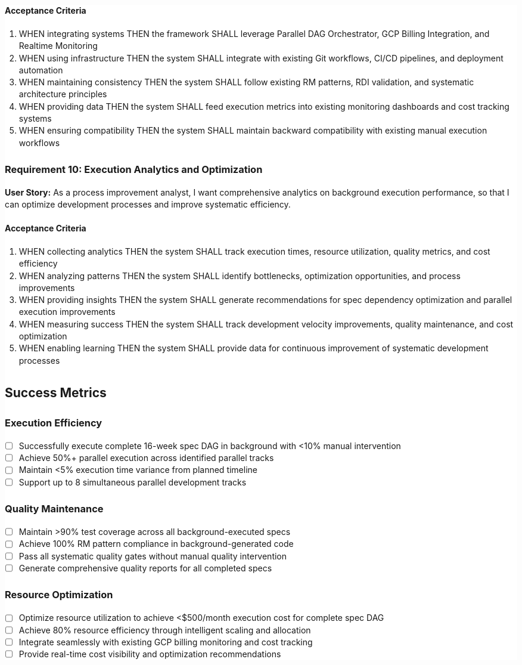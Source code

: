 #### Acceptance Criteria

1. WHEN integrating systems THEN the framework SHALL leverage Parallel DAG Orchestrator, GCP Billing Integration, and Realtime Monitoring
2. WHEN using infrastructure THEN the system SHALL integrate with existing Git workflows, CI/CD pipelines, and deployment automation
3. WHEN maintaining consistency THEN the system SHALL follow existing RM patterns, RDI validation, and systematic architecture principles
4. WHEN providing data THEN the system SHALL feed execution metrics into existing monitoring dashboards and cost tracking systems
5. WHEN ensuring compatibility THEN the system SHALL maintain backward compatibility with existing manual execution workflows

### Requirement 10: Execution Analytics and Optimization
**User Story:** As a process improvement analyst, I want comprehensive analytics on background execution performance, so that I can optimize development processes and improve systematic efficiency.

#### Acceptance Criteria

1. WHEN collecting analytics THEN the system SHALL track execution times, resource utilization, quality metrics, and cost efficiency
2. WHEN analyzing patterns THEN the system SHALL identify bottlenecks, optimization opportunities, and process improvements
3. WHEN providing insights THEN the system SHALL generate recommendations for spec dependency optimization and parallel execution improvements
4. WHEN measuring success THEN the system SHALL track development velocity improvements, quality maintenance, and cost optimization
5. WHEN enabling learning THEN the system SHALL provide data for continuous improvement of systematic development processes

## Success Metrics

### Execution Efficiency
- [ ] Successfully execute complete 16-week spec DAG in background with <10% manual intervention
- [ ] Achieve 50%+ parallel execution across identified parallel tracks
- [ ] Maintain <5% execution time variance from planned timeline
- [ ] Support up to 8 simultaneous parallel development tracks

### Quality Maintenance
- [ ] Maintain >90% test coverage across all background-executed specs
- [ ] Achieve 100% RM pattern compliance in background-generated code
- [ ] Pass all systematic quality gates without manual quality intervention
- [ ] Generate comprehensive quality reports for all completed specs

### Resource Optimization
- [ ] Optimize resource utilization to achieve <$500/month execution cost for complete spec DAG
- [ ] Achieve 80% resource efficiency through intelligent scaling and allocation
- [ ] Integrate seamlessly with existing GCP billing monitoring and cost tracking
- [ ] Provide real-time cost visibility and optimization recommendations
